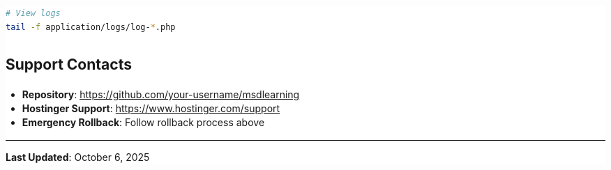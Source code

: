```bash
# View logs
tail -f application/logs/log-*.php
```

## Support Contacts

- **Repository**: https://github.com/your-username/msdlearning
- **Hostinger Support**: https://www.hostinger.com/support
- **Emergency Rollback**: Follow rollback process above

---

**Last Updated**: October 6, 2025
